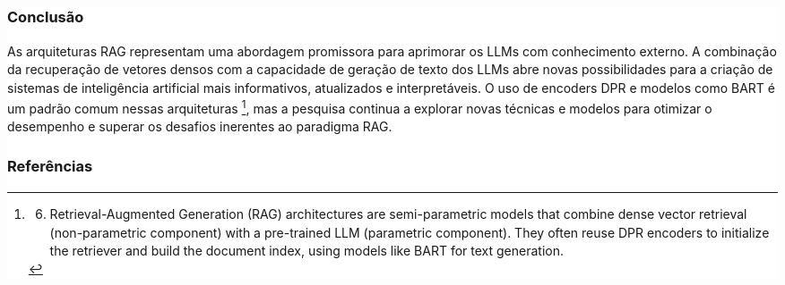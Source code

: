 
### Conclusão

As arquiteturas RAG representam uma abordagem promissora para aprimorar os LLMs com conhecimento externo. A combinação da recuperação de vetores densos com a capacidade de geração de texto dos LLMs abre novas possibilidades para a criação de sistemas de inteligência artificial mais informativos, atualizados e interpretáveis. O uso de encoders DPR e modelos como BART é um padrão comum nessas arquiteturas [^1], mas a pesquisa continua a explorar novas técnicas e modelos para otimizar o desempenho e superar os desafios inerentes ao paradigma RAG.

### Referências

[^1]: 06. Retrieval-Augmented Generation (RAG) architectures are semi-parametric models that combine dense vector retrieval (non-parametric component) with a pre-trained LLM (parametric component). They often reuse DPR encoders to initialize the retriever and build the document index, using models like BART for text generation.
